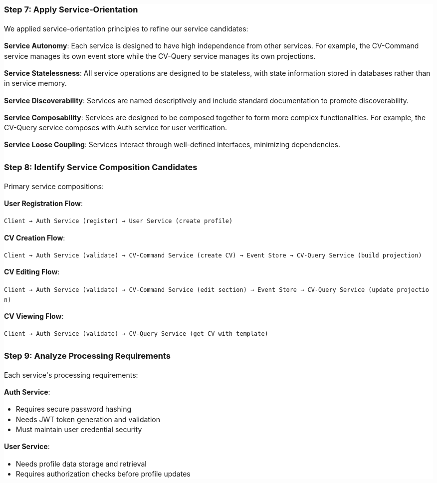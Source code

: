 ### Step 7: Apply Service-Orientation

We applied service-orientation principles to refine our service candidates:

**Service Autonomy**: Each service is designed to have high independence from other services. For example, the CV-Command service manages its own event store while the CV-Query service manages its own projections.

**Service Statelessness**: All service operations are designed to be stateless, with state information stored in databases rather than in service memory.

**Service Discoverability**: Services are named descriptively and include standard documentation to promote discoverability.

**Service Composability**: Services are designed to be composed together to form more complex functionalities. For example, the CV-Query service composes with Auth service for user verification.

**Service Loose Coupling**: Services interact through well-defined interfaces, minimizing dependencies.

### Step 8: Identify Service Composition Candidates

Primary service compositions:

**User Registration Flow**:
```
Client → Auth Service (register) → User Service (create profile)
```

**CV Creation Flow**:
```
Client → Auth Service (validate) → CV-Command Service (create CV) → Event Store → CV-Query Service (build projection)
```

**CV Editing Flow**:
```
Client → Auth Service (validate) → CV-Command Service (edit section) → Event Store → CV-Query Service (update projection)
```

**CV Viewing Flow**:
```
Client → Auth Service (validate) → CV-Query Service (get CV with template)
```

### Step 9: Analyze Processing Requirements

Each service's processing requirements:

**Auth Service**:
- Requires secure password hashing
- Needs JWT token generation and validation
- Must maintain user credential security

**User Service**:
- Needs profile data storage and retrieval
- Requires authorization checks before profile updates
